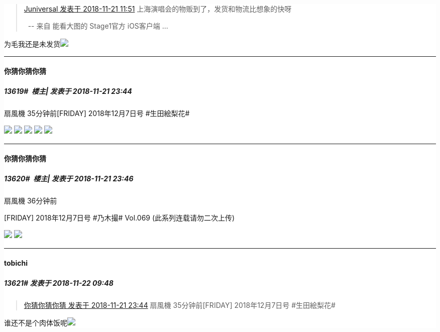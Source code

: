 <blockquote><a href="httphttps://bbs.saraba1st.com/2b/forum.php?mod=redirect&amp;goto=findpost&amp;pid=41669450&amp;ptid=1102389" target="_blank">Juniversal 发表于 2018-11-21 11:51</a>
上海演唱会的物贩到了，发货和物流比想象的快呀

  -- 来自 能看大图的 Stage1官方 iOS客户端 ...</blockquote>
为毛我还是未发货<img src="https://static.saraba1st.com/image/smiley/face2017/138.png" referrerpolicy="no-referrer">


*****

####  你猜你猜你猜  
##### 13619#         楼主| 发表于 2018-11-21 23:44


扇風機 35分钟前[FRIDAY] 2018年12月7日号 #生田絵梨花# ​​​​


<img src="http://wx1.sinaimg.cn/large/a79720d4ly1fxg33od7f5j20u013j7bk.jpg" referrerpolicy="no-referrer">

<img src="http://wx1.sinaimg.cn/large/a79720d4ly1fxg33p67tdj20u013jdls.jpg" referrerpolicy="no-referrer">

<img src="http://wx1.sinaimg.cn/large/a79720d4ly1fxg33oiz6nj20u013jdp5.jpg" referrerpolicy="no-referrer">

<img src="http://wx4.sinaimg.cn/large/a79720d4ly1fxg33ohsdxj20u013jn25.jpg" referrerpolicy="no-referrer">

<img src="http://wx2.sinaimg.cn/large/a79720d4ly1fxg33ok02ij20u013jk09.jpg" referrerpolicy="no-referrer">


*****

####  你猜你猜你猜  
##### 13620#         楼主| 发表于 2018-11-21 23:46


扇風機 36分钟前 

 [FRIDAY] 2018年12月7日号 #乃木撮# Vol.069 (此系列连载请勿二次上传) ​​​​


<img src="http://wx4.sinaimg.cn/large/a79720d4ly1fxg32yit80j20u013jar1.jpg" referrerpolicy="no-referrer">


<img src="http://wx3.sinaimg.cn/large/a79720d4ly1fxg32ylgnbj20u013j4dp.jpg" referrerpolicy="no-referrer">


*****

####  tobichi  
##### 13621#       发表于 2018-11-22 09:48


<blockquote><a href="httphttps://bbs.saraba1st.com/2b/forum.php?mod=redirect&amp;goto=findpost&amp;pid=41677458&amp;ptid=1102389" target="_blank">你猜你猜你猜 发表于 2018-11-21 23:44</a>
扇風機 35分钟前[FRIDAY] 2018年12月7日号 #生田絵梨花# ​​​​</blockquote>
谁还不是个肉体饭呢<img src="https://static.saraba1st.com/image/smiley/face2017/077.png" referrerpolicy="no-referrer">
